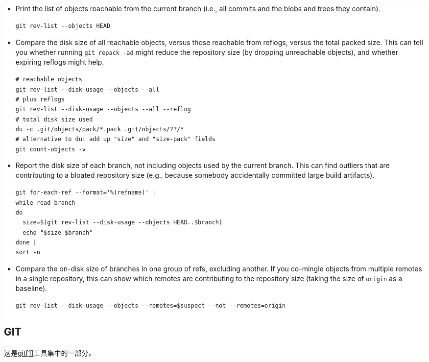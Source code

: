 - Print the list of objects reachable from the current branch (i.e., all commits and the blobs and trees they contain).

  ```
  git rev-list --objects HEAD
  ```

- Compare the disk size of all reachable objects, versus those reachable from reflogs, versus the total packed size. This can tell you whether running `git repack -ad` might reduce the repository size (by dropping unreachable objects), and whether expiring reflogs might help.

  ```
  # reachable objects
  git rev-list --disk-usage --objects --all
  # plus reflogs
  git rev-list --disk-usage --objects --all --reflog
  # total disk size used
  du -c .git/objects/pack/*.pack .git/objects/??/*
  # alternative to du: add up "size" and "size-pack" fields
  git count-objects -v
  ```

- Report the disk size of each branch, not including objects used by the current branch. This can find outliers that are contributing to a bloated repository size (e.g., because somebody accidentally committed large build artifacts).

  ```
  git for-each-ref --format='%(refname)' |
  while read branch
  do
  	size=$(git rev-list --disk-usage --objects HEAD..$branch)
  	echo "$size $branch"
  done |
  sort -n
  ```

- Compare the on-disk size of branches in one group of refs, excluding another. If you co-mingle objects from multiple remotes in a single repository, this can show which remotes are contributing to the repository size (taking the size of `origin` as a baseline).

  ```
  git rev-list --disk-usage --objects --remotes=$suspect --not --remotes=origin
  ```

## GIT

  这是[git[1]](../../Git)工具集中的一部分。